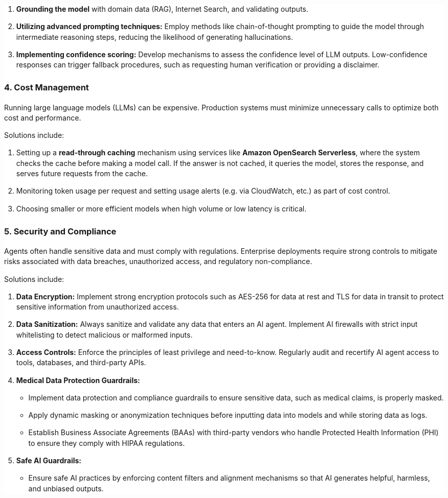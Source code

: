 1. **Grounding the model** with domain data (RAG), Internet Search, and validating outputs.

2. **Utilizing advanced prompting techniques:** Employ methods like chain-of-thought prompting to guide the model through intermediate reasoning steps, reducing the likelihood of generating hallucinations.

3. **Implementing confidence scoring:** Develop mechanisms to assess the confidence level of LLM outputs. Low-confidence responses can trigger fallback procedures, such as requesting human verification or providing a disclaimer.

### **4. Cost Management**

Running large language models (LLMs) can be expensive. Production systems must minimize unnecessary calls to optimize both cost and performance.

Solutions include:

1. Setting up a **read-through caching** mechanism using services like **Amazon OpenSearch Serverless**, where the system checks the cache before making a model call. If the answer is not cached, it queries the model, stores the response, and serves future requests from the cache.

2. Monitoring token usage per request and setting usage alerts (e.g. via CloudWatch, etc.) as part of cost control.

3. Choosing smaller or more efficient models when high volume or low latency is critical.

### **5. Security and Compliance**

Agents often handle sensitive data and must comply with regulations. Enterprise deployments require strong controls to mitigate risks associated with data breaches, unauthorized access, and regulatory non-compliance.

Solutions include:

1. **Data Encryption:** Implement strong encryption protocols such as AES-256 for data at rest and TLS for data in transit to protect sensitive information from unauthorized access.

2. **Data Sanitization:** Always sanitize and validate any data that enters an AI agent. Implement AI firewalls with strict input whitelisting to detect malicious or malformed inputs.

3. **Access Controls:** Enforce the principles of least privilege and need-to-know. Regularly audit and recertify AI agent access to tools, databases, and third-party APIs.

4. **Medical Data Protection Guardrails:**

    - Implement data protection and compliance guardrails to ensure sensitive data, such as medical claims, is properly masked.

    - Apply dynamic masking or anonymization techniques before inputting data into models and while storing data as logs.

    - Establish Business Associate Agreements (BAAs) with third-party vendors who handle Protected Health Information (PHI) to ensure they comply with HIPAA regulations.

5. **Safe AI Guardrails:**

    - Ensure safe AI practices by enforcing content filters and alignment mechanisms so that AI generates helpful, harmless, and unbiased outputs.
